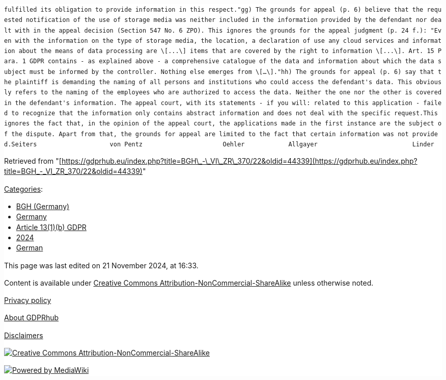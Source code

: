 ```
fulfilled its obligation to provide information in this respect."gg) The grounds for appeal (p. 6) believe that the requested notification of the use of storage media was neither included in the information provided by the defendant nor dealt with in the appeal decision (Section 547 No. 6 ZPO). This ignores the grounds for the appeal judgment (p. 24 f.): "Even with the information on the type of storage media, the location, a declaration of use any cloud services and information about the means of data processing are \[...\] items that are covered by the right to information \[...\]. Art. 15 Para. 1 GDPR contains - as explained above - a comprehensive catalogue of the data and information about which the data subject must be informed by the controller. Nothing else emerges from \[…\]."hh) The grounds for appeal (p. 6) say that the plaintiff is demanding the naming of all persons and institutions who could access the defendant's data. This obviously refers to the naming of the employees who are authorized to access the data. Neither the one nor the other is covered in the defendant's information. The appeal court, with its statements - if you will: related to this application - failed to recognize that the information only contains abstract information and does not deal with the specific request.This ignores the fact that, in the opinion of the appeal court, the applications made in the first instance are the subject of the dispute. Apart from that, the grounds for appeal are limited to the fact that certain information was not provided.Seiters                    von Pentz                      Oehler            Allgayer                          Linder

```

Retrieved from "[https://gdprhub.eu/index.php?title=BGH\_-\_VI\_ZR\_370/22&oldid=44339](https://gdprhub.eu/index.php?title=BGH_-_VI_ZR_370/22&oldid=44339)"

[Categories](/index.php?title=Special:Categories "Special:Categories"):

*   [BGH (Germany)](/index.php?title=Category:BGH_\(Germany\) "Category:BGH (Germany)")
*   [Germany](/index.php?title=Category:Germany "Category:Germany")
*   [Article 13(1)(b) GDPR](/index.php?title=Category:Article_13\(1\)\(b\)_GDPR "Category:Article 13(1)(b) GDPR")
*   [2024](/index.php?title=Category:2024 "Category:2024")
*   [German](/index.php?title=Category:German "Category:German")

This page was last edited on 21 November 2024, at 16:33.

Content is available under [Creative Commons Attribution-NonCommercial-ShareAlike](https://creativecommons.org/licenses/by-nc-sa/4.0/) unless otherwise noted.

[Privacy policy](/index.php?title=GDPRhub:Privacy_policy)

[About GDPRhub](/index.php?title=GDPRhub:About)

[Disclaimers](/index.php?title=GDPRhub:General_disclaimer)

[![Creative Commons Attribution-NonCommercial-ShareAlike](/resources/assets/licenses/cc-by-nc-sa.png)](https://creativecommons.org/licenses/by-nc-sa/4.0/)

[![Powered by MediaWiki](/resources/assets/poweredby_mediawiki_88x31.png)](https://www.mediawiki.org/)